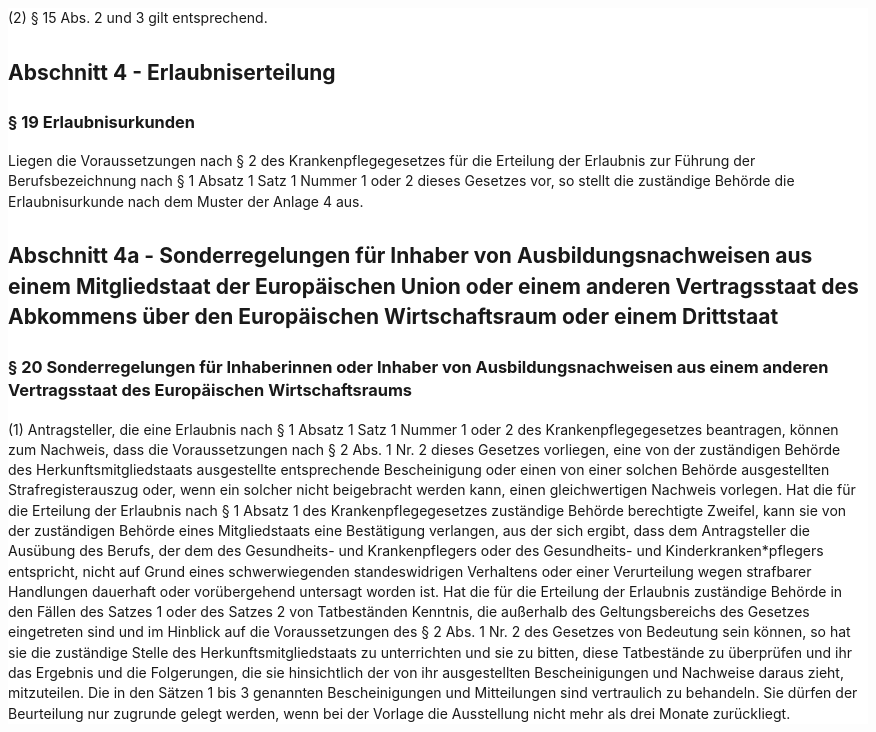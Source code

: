 (2) § 15 Abs. 2 und 3 gilt entsprechend.


## Abschnitt 4 - Erlaubniserteilung



### § 19 Erlaubnisurkunden

Liegen die Voraussetzungen nach § 2 des Krankenpflegegesetzes für die
Erteilung der Erlaubnis zur Führung der Berufsbezeichnung nach § 1
Absatz 1 Satz 1 Nummer 1 oder 2 dieses Gesetzes vor, so stellt die
zuständige Behörde die Erlaubnisurkunde nach dem Muster der Anlage 4
aus.


## Abschnitt 4a - Sonderregelungen für Inhaber von Ausbildungsnachweisen aus einem Mitgliedstaat der Europäischen Union oder einem anderen Vertragsstaat des Abkommens über den Europäischen Wirtschaftsraum oder einem Drittstaat



### § 20 Sonderregelungen für Inhaberinnen oder Inhaber von Ausbildungsnachweisen aus einem anderen Vertragsstaat des Europäischen Wirtschaftsraums

(1) Antragsteller, die eine Erlaubnis nach § 1 Absatz 1 Satz 1 Nummer
1 oder 2 des Krankenpflegegesetzes beantragen, können zum Nachweis,
dass die Voraussetzungen nach § 2 Abs. 1 Nr. 2 dieses Gesetzes
vorliegen, eine von der zuständigen Behörde des
Herkunftsmitgliedstaats ausgestellte entsprechende Bescheinigung oder
einen von einer solchen Behörde ausgestellten Strafregisterauszug
oder, wenn ein solcher nicht beigebracht werden kann, einen
gleichwertigen Nachweis vorlegen. Hat die für die Erteilung der
Erlaubnis nach § 1 Absatz 1 des Krankenpflegegesetzes zuständige
Behörde berechtigte Zweifel, kann sie von der zuständigen Behörde
eines Mitgliedstaats eine Bestätigung verlangen, aus der sich ergibt,
dass dem Antragsteller die Ausübung des Berufs, der dem des
Gesundheits- und Krankenpflegers oder des Gesundheits- und
Kinderkranken\*pflegers entspricht, nicht auf Grund eines
schwerwiegenden standeswidrigen Verhaltens oder einer Verurteilung
wegen strafbarer Handlungen dauerhaft oder vorübergehend untersagt
worden ist. Hat die für die Erteilung der Erlaubnis zuständige Behörde
in den Fällen des Satzes 1 oder des Satzes 2 von Tatbeständen
Kenntnis, die außerhalb des Geltungsbereichs des Gesetzes eingetreten
sind und im Hinblick auf die Voraussetzungen des § 2 Abs. 1 Nr. 2 des
Gesetzes von Bedeutung sein können, so hat sie die zuständige Stelle
des Herkunftsmitgliedstaats zu unterrichten und sie zu bitten, diese
Tatbestände zu überprüfen und ihr das Ergebnis und die Folgerungen,
die sie hinsichtlich der von ihr ausgestellten Bescheinigungen und
Nachweise daraus zieht, mitzuteilen. Die in den Sätzen 1 bis 3
genannten Bescheinigungen und Mitteilungen sind vertraulich zu
behandeln. Sie dürfen der Beurteilung nur zugrunde gelegt werden, wenn
bei der Vorlage die Ausstellung nicht mehr als drei Monate
zurückliegt.
